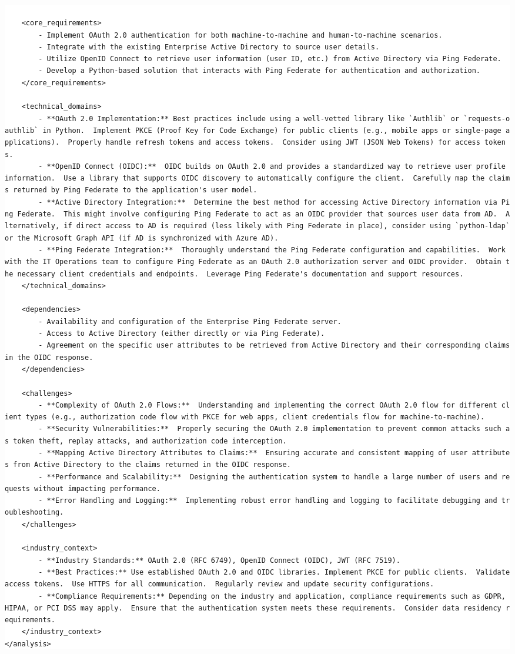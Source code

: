 ```

    <core_requirements>
        - Implement OAuth 2.0 authentication for both machine-to-machine and human-to-machine scenarios.
        - Integrate with the existing Enterprise Active Directory to source user details.
        - Utilize OpenID Connect to retrieve user information (user ID, etc.) from Active Directory via Ping Federate.
        - Develop a Python-based solution that interacts with Ping Federate for authentication and authorization.
    </core_requirements>

    <technical_domains>
        - **OAuth 2.0 Implementation:** Best practices include using a well-vetted library like `Authlib` or `requests-oauthlib` in Python.  Implement PKCE (Proof Key for Code Exchange) for public clients (e.g., mobile apps or single-page applications).  Properly handle refresh tokens and access tokens.  Consider using JWT (JSON Web Tokens) for access tokens.
        - **OpenID Connect (OIDC):**  OIDC builds on OAuth 2.0 and provides a standardized way to retrieve user profile information.  Use a library that supports OIDC discovery to automatically configure the client.  Carefully map the claims returned by Ping Federate to the application's user model.
        - **Active Directory Integration:**  Determine the best method for accessing Active Directory information via Ping Federate.  This might involve configuring Ping Federate to act as an OIDC provider that sources user data from AD.  Alternatively, if direct access to AD is required (less likely with Ping Federate in place), consider using `python-ldap` or the Microsoft Graph API (if AD is synchronized with Azure AD).
        - **Ping Federate Integration:**  Thoroughly understand the Ping Federate configuration and capabilities.  Work with the IT Operations team to configure Ping Federate as an OAuth 2.0 authorization server and OIDC provider.  Obtain the necessary client credentials and endpoints.  Leverage Ping Federate's documentation and support resources.
    </technical_domains>

    <dependencies>
        - Availability and configuration of the Enterprise Ping Federate server.
        - Access to Active Directory (either directly or via Ping Federate).
        - Agreement on the specific user attributes to be retrieved from Active Directory and their corresponding claims in the OIDC response.
    </dependencies>

    <challenges>
        - **Complexity of OAuth 2.0 Flows:**  Understanding and implementing the correct OAuth 2.0 flow for different client types (e.g., authorization code flow with PKCE for web apps, client credentials flow for machine-to-machine).
        - **Security Vulnerabilities:**  Properly securing the OAuth 2.0 implementation to prevent common attacks such as token theft, replay attacks, and authorization code interception.
        - **Mapping Active Directory Attributes to Claims:**  Ensuring accurate and consistent mapping of user attributes from Active Directory to the claims returned in the OIDC response.
        - **Performance and Scalability:**  Designing the authentication system to handle a large number of users and requests without impacting performance.
        - **Error Handling and Logging:**  Implementing robust error handling and logging to facilitate debugging and troubleshooting.
    </challenges>

    <industry_context>
        - **Industry Standards:** OAuth 2.0 (RFC 6749), OpenID Connect (OIDC), JWT (RFC 7519).
        - **Best Practices:** Use established OAuth 2.0 and OIDC libraries. Implement PKCE for public clients.  Validate access tokens.  Use HTTPS for all communication.  Regularly review and update security configurations.
        - **Compliance Requirements:** Depending on the industry and application, compliance requirements such as GDPR, HIPAA, or PCI DSS may apply.  Ensure that the authentication system meets these requirements.  Consider data residency requirements.
    </industry_context>
</analysis>
```